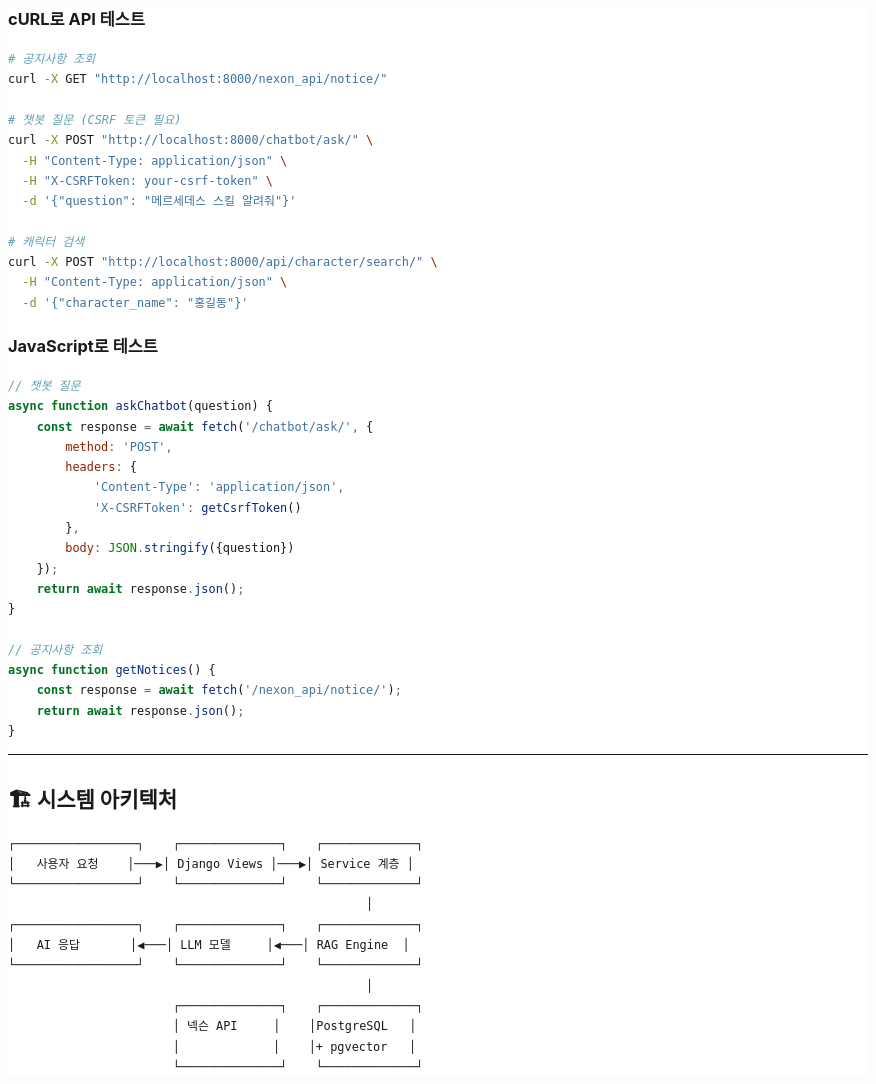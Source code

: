 ### cURL로 API 테스트
```bash
# 공지사항 조회
curl -X GET "http://localhost:8000/nexon_api/notice/"

# 챗봇 질문 (CSRF 토큰 필요)
curl -X POST "http://localhost:8000/chatbot/ask/" \
  -H "Content-Type: application/json" \
  -H "X-CSRFToken: your-csrf-token" \
  -d '{"question": "메르세데스 스킬 알려줘"}'

# 캐릭터 검색
curl -X POST "http://localhost:8000/api/character/search/" \
  -H "Content-Type: application/json" \
  -d '{"character_name": "홍길동"}'
```

### JavaScript로 테스트
```javascript
// 챗봇 질문
async function askChatbot(question) {
    const response = await fetch('/chatbot/ask/', {
        method: 'POST',
        headers: {
            'Content-Type': 'application/json',
            'X-CSRFToken': getCsrfToken()
        },
        body: JSON.stringify({question})
    });
    return await response.json();
}

// 공지사항 조회
async function getNotices() {
    const response = await fetch('/nexon_api/notice/');
    return await response.json();
}
```

---

## 🏗️ 시스템 아키텍처

```
┌─────────────────┐    ┌──────────────┐    ┌─────────────┐
│   사용자 요청    │───▶│ Django Views │───▶│ Service 계층 │
└─────────────────┘    └──────────────┘    └─────────────┘
                                                  │
┌─────────────────┐    ┌──────────────┐    ┌─────────────┐
│   AI 응답       │◀───│ LLM 모델     │◀───│ RAG Engine  │
└─────────────────┘    └──────────────┘    └─────────────┘
                                                  │
                       ┌──────────────┐    ┌─────────────┐
                       │ 넥슨 API     │    │PostgreSQL   │
                       │             │    │+ pgvector   │
                       └──────────────┘    └─────────────┘
```
